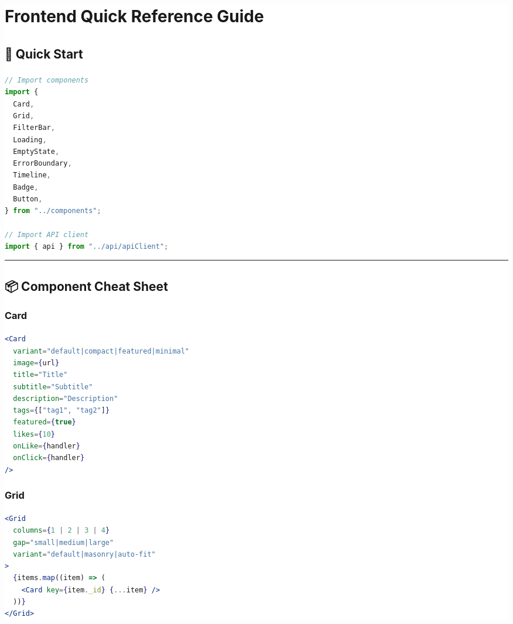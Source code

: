 # Frontend Quick Reference Guide

## 🚀 Quick Start

```javascript
// Import components
import {
  Card,
  Grid,
  FilterBar,
  Loading,
  EmptyState,
  ErrorBoundary,
  Timeline,
  Badge,
  Button,
} from "../components";

// Import API client
import { api } from "../api/apiClient";
```

---

## 📦 Component Cheat Sheet

### Card

```jsx
<Card
  variant="default|compact|featured|minimal"
  image={url}
  title="Title"
  subtitle="Subtitle"
  description="Description"
  tags={["tag1", "tag2"]}
  featured={true}
  likes={10}
  onLike={handler}
  onClick={handler}
/>
```

### Grid

```jsx
<Grid
  columns={1 | 2 | 3 | 4}
  gap="small|medium|large"
  variant="default|masonry|auto-fit"
>
  {items.map((item) => (
    <Card key={item._id} {...item} />
  ))}
</Grid>
```
